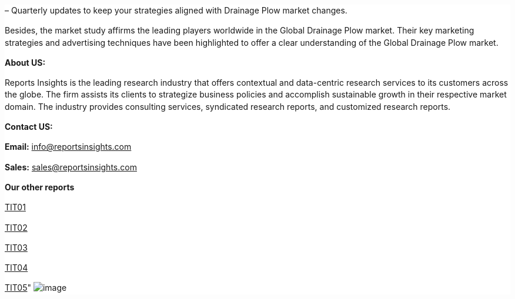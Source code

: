 – Quarterly updates to keep your strategies aligned with Drainage Plow market changes.

Besides, the market study affirms the leading players worldwide in the Global Drainage Plow market. Their key marketing strategies and advertising techniques have been highlighted to offer a clear understanding of the Global Drainage Plow market.

<strong><strong>About US</strong>:</strong>

Reports Insights is the leading research industry that offers contextual and data-centric research services to its customers across the globe. The firm assists its clients to strategize business policies and accomplish sustainable growth in their respective market domain. The industry provides consulting services, syndicated research reports, and customized research reports.

<strong>Contact US:</strong>

<p class=><b>Email:</b> <a href=mailto:info@reportsinsights.com>info@reportsinsights.com</a></p>
<p class=><b>Sales:</b> <a href=mailto:sales@reportsinsights.com>sales@reportsinsights.com</a></p>

<strong>Our other reports</strong>

<a href=LIN01>TIT01</a>

<a href=LIN02>TIT02</a>

<a href=LIN03>TIT03</a>

<a href=LIN04>TIT04</a>

<a href=LIN05>TIT05</a>"
![image](https://github.com/user-attachments/assets/e7703475-54a0-4f5a-91ca-00f38b4e1cc1)
